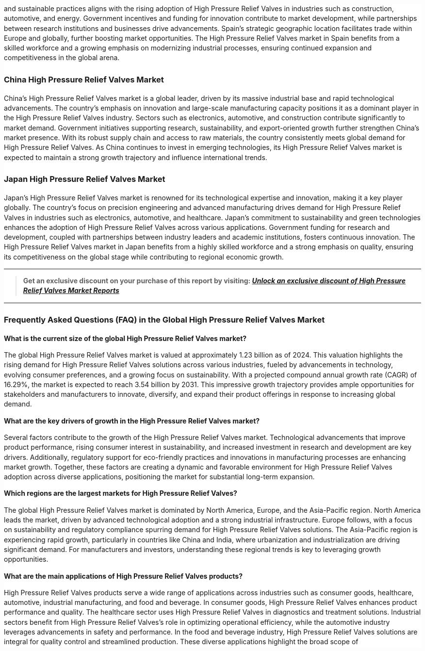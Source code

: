 and sustainable practices aligns with the rising adoption of High Pressure Relief Valves in industries such as construction, automotive, and energy. Government incentives and funding for innovation contribute to market development, while partnerships between research institutions and businesses drive advancements. Spain&rsquo;s strategic geographic location facilitates trade within Europe and globally, further boosting market opportunities. The High Pressure Relief Valves market in Spain benefits from a skilled workforce and a growing emphasis on modernizing industrial processes, ensuring continued expansion and competitiveness in the global arena.</p><h3>China High Pressure Relief Valves Market</h3><p>China&rsquo;s High Pressure Relief Valves market is a global leader, driven by its massive industrial base and rapid technological advancements. The country&rsquo;s emphasis on innovation and large-scale manufacturing capacity positions it as a dominant player in the High Pressure Relief Valves industry. Sectors such as electronics, automotive, and construction contribute significantly to market demand. Government initiatives supporting research, sustainability, and export-oriented growth further strengthen China&rsquo;s market presence. With its robust supply chain and access to raw materials, the country consistently meets global demand for High Pressure Relief Valves. As China continues to invest in emerging technologies, its High Pressure Relief Valves market is expected to maintain a strong growth trajectory and influence international trends.</p><h3>Japan High Pressure Relief Valves Market</h3><p>Japan&rsquo;s High Pressure Relief Valves market is renowned for its technological expertise and innovation, making it a key player globally. The country&rsquo;s focus on precision engineering and advanced manufacturing drives demand for High Pressure Relief Valves in industries such as electronics, automotive, and healthcare. Japan&rsquo;s commitment to sustainability and green technologies enhances the adoption of High Pressure Relief Valves across various applications. Government funding for research and development, coupled with partnerships between industry leaders and academic institutions, fosters continuous innovation. The High Pressure Relief Valves market in Japan benefits from a highly skilled workforce and a strong emphasis on quality, ensuring its competitiveness on the global stage while contributing to regional economic growth.</p><hr /><blockquote><p><strong>Get an exclusive discount on your purchase of this report by visiting: <em><a href="://marketresearchpulse.com/ask-for-discount/96136?utm_source=Github&amp;utm_medium=030">Unlock an exclusive discount of High Pressure Relief Valves Market Reports</a></em>&nbsp;</strong></p></blockquote><hr /><h3>Frequently Asked Questions (FAQ) in the Global High Pressure Relief Valves Market</h3><p><strong>What is the current size of the global High Pressure Relief Valves market?</strong></p><p>The global High Pressure Relief Valves market is valued at approximately 1.23 billion as of 2024. This valuation highlights the rising demand for High Pressure Relief Valves solutions across various industries, fueled by advancements in technology, evolving consumer preferences, and a growing focus on sustainability. With a projected compound annual growth rate (CAGR) of 16.29%, the market is expected to reach 3.54 billion by 2031. This impressive growth trajectory provides ample opportunities for stakeholders and manufacturers to innovate, diversify, and expand their product offerings in response to increasing global demand.</p><p><strong>What are the key drivers of growth in the High Pressure Relief Valves market?</strong></p><p>Several factors contribute to the growth of the High Pressure Relief Valves market. Technological advancements that improve product performance, rising consumer interest in sustainability, and increased investment in research and development are key drivers. Additionally, regulatory support for eco-friendly practices and innovations in manufacturing processes are enhancing market growth. Together, these factors are creating a dynamic and favorable environment for High Pressure Relief Valves adoption across diverse applications, positioning the market for substantial long-term expansion.</p><p><strong>Which regions are the largest markets for High Pressure Relief Valves?</strong></p><p>The global High Pressure Relief Valves market is dominated by North America, Europe, and the Asia-Pacific region. North America leads the market, driven by advanced technological adoption and a strong industrial infrastructure. Europe follows, with a focus on sustainability and regulatory compliance spurring demand for High Pressure Relief Valves solutions. The Asia-Pacific region is experiencing rapid growth, particularly in countries like China and India, where urbanization and industrialization are driving significant demand. For manufacturers and investors, understanding these regional trends is key to leveraging growth opportunities.</p><p><strong>What are the main applications of High Pressure Relief Valves products?</strong></p><p>High Pressure Relief Valves products serve a wide range of applications across industries such as consumer goods, healthcare, automotive, industrial manufacturing, and food and beverage. In consumer goods, High Pressure Relief Valves enhances product performance and quality. The healthcare sector uses High Pressure Relief Valves in diagnostics and treatment solutions. Industrial sectors benefit from High Pressure Relief Valves&rsquo;s role in optimizing operational efficiency, while the automotive industry leverages advancements in safety and performance. In the food and beverage industry, High Pressure Relief Valves solutions are integral for quality control and streamlined production. These diverse applications highlight the broad scope of